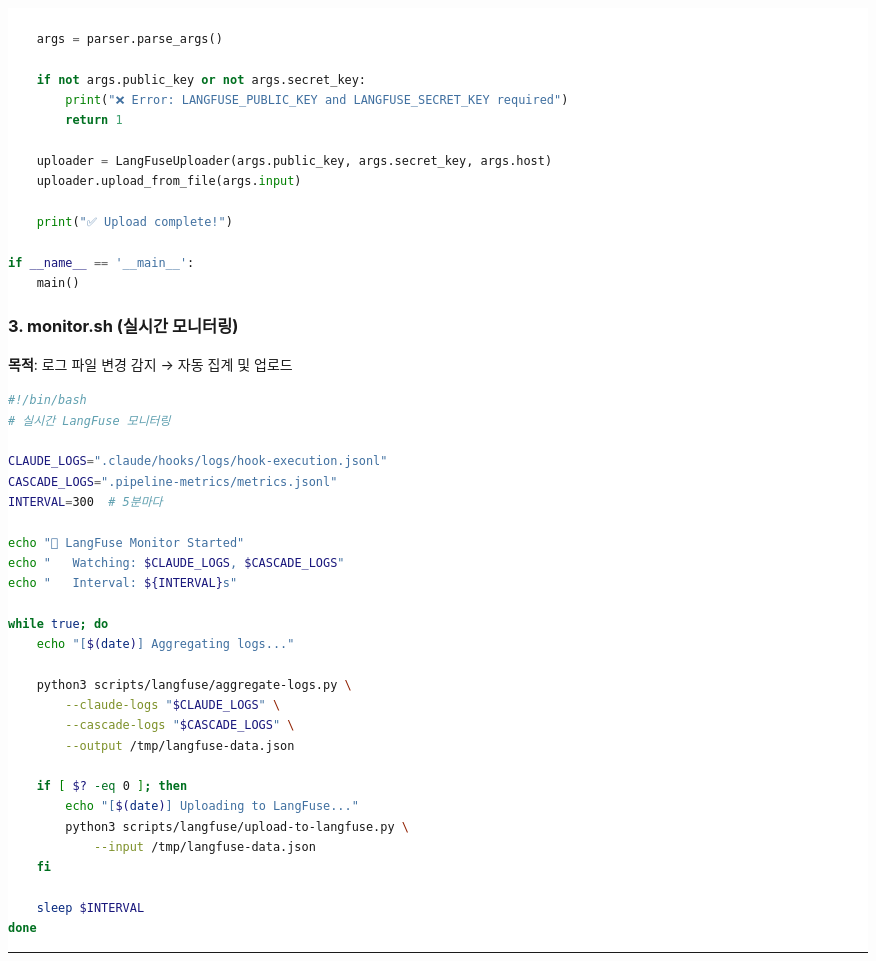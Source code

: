 ```python

    args = parser.parse_args()

    if not args.public_key or not args.secret_key:
        print("❌ Error: LANGFUSE_PUBLIC_KEY and LANGFUSE_SECRET_KEY required")
        return 1

    uploader = LangFuseUploader(args.public_key, args.secret_key, args.host)
    uploader.upload_from_file(args.input)

    print("✅ Upload complete!")

if __name__ == '__main__':
    main()
```

### 3. monitor.sh (실시간 모니터링)

**목적**: 로그 파일 변경 감지 → 자동 집계 및 업로드

```bash
#!/bin/bash
# 실시간 LangFuse 모니터링

CLAUDE_LOGS=".claude/hooks/logs/hook-execution.jsonl"
CASCADE_LOGS=".pipeline-metrics/metrics.jsonl"
INTERVAL=300  # 5분마다

echo "🚀 LangFuse Monitor Started"
echo "   Watching: $CLAUDE_LOGS, $CASCADE_LOGS"
echo "   Interval: ${INTERVAL}s"

while true; do
    echo "[$(date)] Aggregating logs..."

    python3 scripts/langfuse/aggregate-logs.py \
        --claude-logs "$CLAUDE_LOGS" \
        --cascade-logs "$CASCADE_LOGS" \
        --output /tmp/langfuse-data.json

    if [ $? -eq 0 ]; then
        echo "[$(date)] Uploading to LangFuse..."
        python3 scripts/langfuse/upload-to-langfuse.py \
            --input /tmp/langfuse-data.json
    fi

    sleep $INTERVAL
done
```

---
